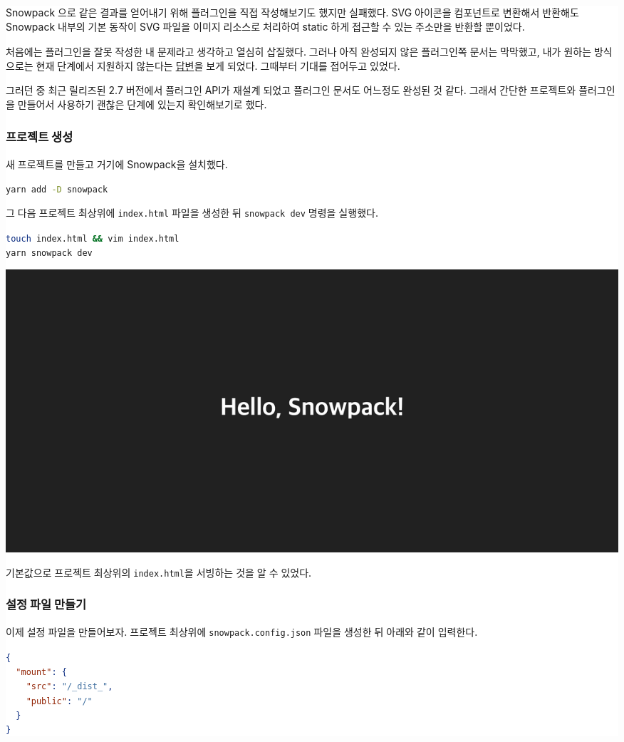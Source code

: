 Snowpack 으로 같은 결과를 얻어내기 위해 플러그인을 직접 작성해보기도 했지만 실패했다.
SVG 아이콘을 컴포넌트로 변환해서 반환해도 Snowpack 내부의 기본 동작이 SVG 파일을
이미지 리소스로 처리하여 static 하게 접근할 수 있는 주소만을 반환할 뿐이었다.

처음에는 플러그인을 잘못 작성한 내 문제라고 생각하고 열심히 삽질했다. 그러나 아직 완성되지 않은 플러그인쪽 문서는 막막했고, 내가 원하는 방식으로는 현재 단계에서 지원하지 않는다는 [답변](https://www.pika.dev/npm/snowpack/discuss/354#comment-7405)을 보게 되었다. 그때부터 기대를 접어두고 있었다.

그러던 중 최근 릴리즈된 2.7 버전에서 플러그인 API가 재설계 되었고 플러그인 문서도 어느정도 완성된 것 같다. 그래서 간단한 프로젝트와 플러그인을 만들어서 사용하기 괜찮은 단계에 있는지 확인해보기로 했다.

### 프로젝트 생성

새 프로젝트를 만들고 거기에 Snowpack을 설치했다.

```bash
yarn add -D snowpack
```

그 다음 프로젝트 최상위에 `index.html` 파일을 생성한 뒤 `snowpack dev` 명령을 실행했다.

```bash
touch index.html && vim index.html
yarn snowpack dev
```

![작성한 index.html 내용이 표시된다.](1.png)

기본값으로 프로젝트 최상위의 `index.html`을 서빙하는 것을 알 수 있었다.

### 설정 파일 만들기

이제 설정 파일을 만들어보자. 프로젝트 최상위에 `snowpack.config.json` 파일을 생성한 뒤 아래와 같이 입력한다.

```json
{
  "mount": {
    "src": "/_dist_",
    "public": "/"
  }
}
```
